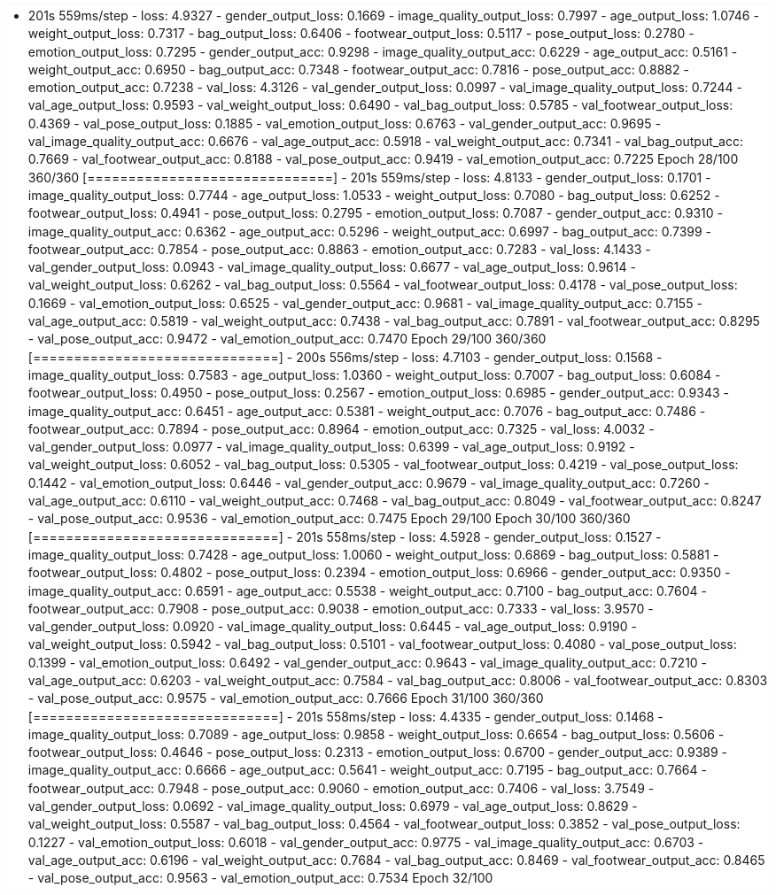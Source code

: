  - 201s 559ms/step - loss: 4.9327 - gender_output_loss: 0.1669 - image_quality_output_loss: 0.7997 - age_output_loss: 1.0746 - weight_output_loss: 0.7317 - bag_output_loss: 0.6406 - footwear_output_loss: 0.5117 - pose_output_loss: 0.2780 - emotion_output_loss: 0.7295 - gender_output_acc: 0.9298 - image_quality_output_acc: 0.6229 - age_output_acc: 0.5161 - weight_output_acc: 0.6950 - bag_output_acc: 0.7348 - footwear_output_acc: 0.7816 - pose_output_acc: 0.8882 - emotion_output_acc: 0.7238 - val_loss: 4.3126 - val_gender_output_loss: 0.0997 - val_image_quality_output_loss: 0.7244 - val_age_output_loss: 0.9593 - val_weight_output_loss: 0.6490 - val_bag_output_loss: 0.5785 - val_footwear_output_loss: 0.4369 - val_pose_output_loss: 0.1885 - val_emotion_output_loss: 0.6763 - val_gender_output_acc: 0.9695 - val_image_quality_output_acc: 0.6676 - val_age_output_acc: 0.5918 - val_weight_output_acc: 0.7341 - val_bag_output_acc: 0.7669 - val_footwear_output_acc: 0.8188 - val_pose_output_acc: 0.9419 - val_emotion_output_acc: 0.7225
Epoch 28/100
360/360 [==============================] - 201s 559ms/step - loss: 4.8133 - gender_output_loss: 0.1701 - image_quality_output_loss: 0.7744 - age_output_loss: 1.0533 - weight_output_loss: 0.7080 - bag_output_loss: 0.6252 - footwear_output_loss: 0.4941 - pose_output_loss: 0.2795 - emotion_output_loss: 0.7087 - gender_output_acc: 0.9310 - image_quality_output_acc: 0.6362 - age_output_acc: 0.5296 - weight_output_acc: 0.6997 - bag_output_acc: 0.7399 - footwear_output_acc: 0.7854 - pose_output_acc: 0.8863 - emotion_output_acc: 0.7283 - val_loss: 4.1433 - val_gender_output_loss: 0.0943 - val_image_quality_output_loss: 0.6677 - val_age_output_loss: 0.9614 - val_weight_output_loss: 0.6262 - val_bag_output_loss: 0.5564 - val_footwear_output_loss: 0.4178 - val_pose_output_loss: 0.1669 - val_emotion_output_loss: 0.6525 - val_gender_output_acc: 0.9681 - val_image_quality_output_acc: 0.7155 - val_age_output_acc: 0.5819 - val_weight_output_acc: 0.7438 - val_bag_output_acc: 0.7891 - val_footwear_output_acc: 0.8295 - val_pose_output_acc: 0.9472 - val_emotion_output_acc: 0.7470
Epoch 29/100
360/360 [==============================] - 200s 556ms/step - loss: 4.7103 - gender_output_loss: 0.1568 - image_quality_output_loss: 0.7583 - age_output_loss: 1.0360 - weight_output_loss: 0.7007 - bag_output_loss: 0.6084 - footwear_output_loss: 0.4950 - pose_output_loss: 0.2567 - emotion_output_loss: 0.6985 - gender_output_acc: 0.9343 - image_quality_output_acc: 0.6451 - age_output_acc: 0.5381 - weight_output_acc: 0.7076 - bag_output_acc: 0.7486 - footwear_output_acc: 0.7894 - pose_output_acc: 0.8964 - emotion_output_acc: 0.7325 - val_loss: 4.0032 - val_gender_output_loss: 0.0977 - val_image_quality_output_loss: 0.6399 - val_age_output_loss: 0.9192 - val_weight_output_loss: 0.6052 - val_bag_output_loss: 0.5305 - val_footwear_output_loss: 0.4219 - val_pose_output_loss: 0.1442 - val_emotion_output_loss: 0.6446 - val_gender_output_acc: 0.9679 - val_image_quality_output_acc: 0.7260 - val_age_output_acc: 0.6110 - val_weight_output_acc: 0.7468 - val_bag_output_acc: 0.8049 - val_footwear_output_acc: 0.8247 - val_pose_output_acc: 0.9536 - val_emotion_output_acc: 0.7475
Epoch 29/100
Epoch 30/100
360/360 [==============================] - 201s 558ms/step - loss: 4.5928 - gender_output_loss: 0.1527 - image_quality_output_loss: 0.7428 - age_output_loss: 1.0060 - weight_output_loss: 0.6869 - bag_output_loss: 0.5881 - footwear_output_loss: 0.4802 - pose_output_loss: 0.2394 - emotion_output_loss: 0.6966 - gender_output_acc: 0.9350 - image_quality_output_acc: 0.6591 - age_output_acc: 0.5538 - weight_output_acc: 0.7100 - bag_output_acc: 0.7604 - footwear_output_acc: 0.7908 - pose_output_acc: 0.9038 - emotion_output_acc: 0.7333 - val_loss: 3.9570 - val_gender_output_loss: 0.0920 - val_image_quality_output_loss: 0.6445 - val_age_output_loss: 0.9190 - val_weight_output_loss: 0.5942 - val_bag_output_loss: 0.5101 - val_footwear_output_loss: 0.4080 - val_pose_output_loss: 0.1399 - val_emotion_output_loss: 0.6492 - val_gender_output_acc: 0.9643 - val_image_quality_output_acc: 0.7210 - val_age_output_acc: 0.6203 - val_weight_output_acc: 0.7584 - val_bag_output_acc: 0.8006 - val_footwear_output_acc: 0.8303 - val_pose_output_acc: 0.9575 - val_emotion_output_acc: 0.7666
Epoch 31/100
360/360 [==============================] - 201s 558ms/step - loss: 4.4335 - gender_output_loss: 0.1468 - image_quality_output_loss: 0.7089 - age_output_loss: 0.9858 - weight_output_loss: 0.6654 - bag_output_loss: 0.5606 - footwear_output_loss: 0.4646 - pose_output_loss: 0.2313 - emotion_output_loss: 0.6700 - gender_output_acc: 0.9389 - image_quality_output_acc: 0.6666 - age_output_acc: 0.5641 - weight_output_acc: 0.7195 - bag_output_acc: 0.7664 - footwear_output_acc: 0.7948 - pose_output_acc: 0.9060 - emotion_output_acc: 0.7406 - val_loss: 3.7549 - val_gender_output_loss: 0.0692 - val_image_quality_output_loss: 0.6979 - val_age_output_loss: 0.8629 - val_weight_output_loss: 0.5587 - val_bag_output_loss: 0.4564 - val_footwear_output_loss: 0.3852 - val_pose_output_loss: 0.1227 - val_emotion_output_loss: 0.6018 - val_gender_output_acc: 0.9775 - val_image_quality_output_acc: 0.6703 - val_age_output_acc: 0.6196 - val_weight_output_acc: 0.7684 - val_bag_output_acc: 0.8469 - val_footwear_output_acc: 0.8465 - val_pose_output_acc: 0.9563 - val_emotion_output_acc: 0.7534
Epoch 32/100